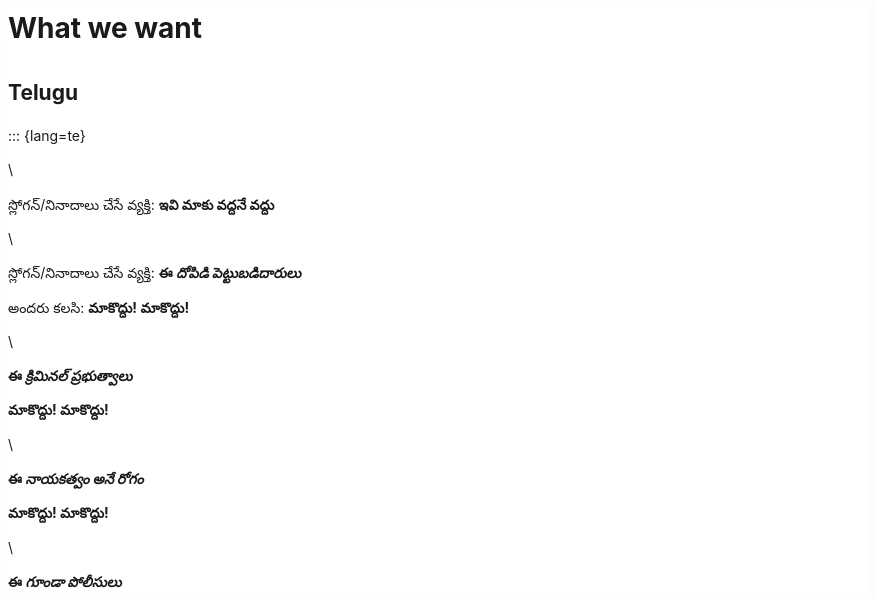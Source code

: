 # What we want

## Telugu



::: {lang=te}



\ 



స్లోగన్/నినాదాలు చేసే వ్యక్తి: **ఇవి మాకు వద్దనే వద్దు**




\ 




స్లోగన్/నినాదాలు చేసే వ్యక్తి: **ఈ _దోపిడి పెట్టుబడిదారులు_**




అందరు కలసి: **మాకొద్దు! మాకొద్దు!**




\ 




**ఈ _క్రిమినల్ ప్రభుత్వాలు_**




**మాకొద్దు! మాకొద్దు!**




\ 




**ఈ _నాయకత్వం అనే రోగం_**




**మాకొద్దు! మాకొద్దు!**




\ 




**ఈ _గూండా పోలీసులు_**



